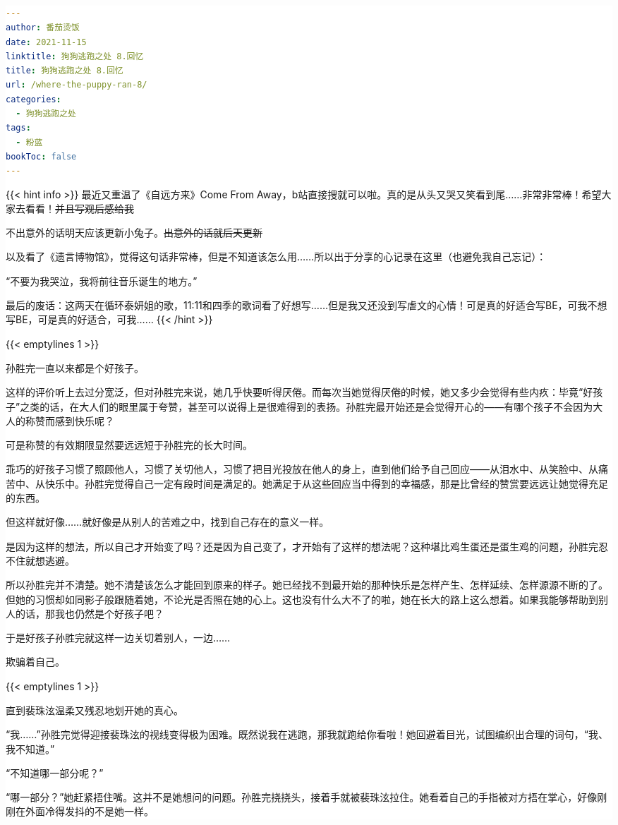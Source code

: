 ```yaml
---
author: 番茄烫饭
date: 2021-11-15
linktitle: 狗狗逃跑之处 8.回忆
title: 狗狗逃跑之处 8.回忆
url: /where-the-puppy-ran-8/
categories:
  - 狗狗逃跑之处
tags:
  - 粉蓝
bookToc: false
---
```


{{< hint info >}}
最近又重温了《自远方来》Come From Away，b站直接搜就可以啦。真的是从头又哭又笑看到尾……非常非常棒！希望大家去看看！~~并且写观后感给我~~

不出意外的话明天应该更新小兔子。~~出意外的话就后天更新~~

以及看了《遗言博物馆》，觉得这句话非常棒，但是不知道该怎么用……所以出于分享的心记录在这里（也避免我自己忘记）：

“不要为我哭泣，我将前往音乐诞生的地方。”

最后的废话：这两天在循环泰妍姐的歌，11:11和四季的歌词看了好想写……但是我又还没到写虐文的心情！可是真的好适合写BE，可我不想写BE，可是真的好适合，可我……
{{< /hint >}}



{{< emptylines 1 >}}

孙胜完一直以来都是个好孩子。

这样的评价听上去过分宽泛，但对孙胜完来说，她几乎快要听得厌倦。而每次当她觉得厌倦的时候，她又多少会觉得有些内疚：毕竟“好孩子”之类的话，在大人们的眼里属于夸赞，甚至可以说得上是很难得到的表扬。孙胜完最开始还是会觉得开心的——有哪个孩子不会因为大人的称赞而感到快乐呢？

可是称赞的有效期限显然要远远短于孙胜完的长大时间。

乖巧的好孩子习惯了照顾他人，习惯了关切他人，习惯了把目光投放在他人的身上，直到他们给予自己回应——从泪水中、从笑脸中、从痛苦中、从快乐中。孙胜完觉得自己一定有段时间是满足的。她满足于从这些回应当中得到的幸福感，那是比曾经的赞赏要远远让她觉得充足的东西。

但这样就好像……就好像是从别人的苦难之中，找到自己存在的意义一样。

是因为这样的想法，所以自己才开始变了吗？还是因为自己变了，才开始有了这样的想法呢？这种堪比鸡生蛋还是蛋生鸡的问题，孙胜完忍不住就想逃避。

所以孙胜完并不清楚。她不清楚该怎么才能回到原来的样子。她已经找不到最开始的那种快乐是怎样产生、怎样延续、怎样源源不断的了。但她的习惯却如同影子般跟随着她，不论光是否照在她的心上。这也没有什么大不了的啦，她在长大的路上这么想着。如果我能够帮助到别人的话，那我也仍然是个好孩子吧？

于是好孩子孙胜完就这样一边关切着别人，一边……

欺骗着自己。

{{< emptylines 1 >}}

直到裴珠泫温柔又残忍地划开她的真心。

“我……”孙胜完觉得迎接裴珠泫的视线变得极为困难。既然说我在逃跑，那我就跑给你看啦！她回避着目光，试图编织出合理的词句，“我、我不知道。”

“不知道哪一部分呢？”

“哪一部分？”她赶紧捂住嘴。这并不是她想问的问题。孙胜完挠挠头，接着手就被裴珠泫拉住。她看着自己的手指被对方捂在掌心，好像刚刚在外面冷得发抖的不是她一样。
